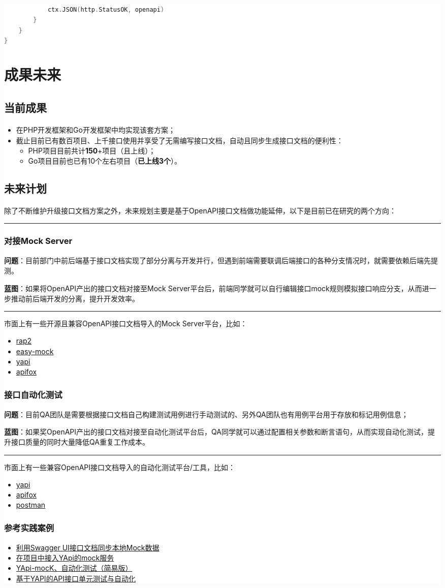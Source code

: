 ```go
			ctx.JSON(http.StatusOK, openapi)
		}
	}
}
```

# 成果未来

## 当前成果

- 在PHP开发框架和Go开发框架中均实现该套方案；
- 截止目前已有数百项目、上千接口使用并享受了无需编写接口文档，自动且同步生成接口文档的便利性：
    - PHP项目目前共计**150**+项目（且上线）；
    - Go项目目前也已有10个左右项目（**已上线3个**）。

## 未来计划

除了不断维护升级接口文档方案之外，未来规划主要是基于OpenAPI接口文档做功能延伸，以下是目前已在研究的两个方向：

---

### 对接Mock Server

**问题**：目前部门中前后端基于接口文档实现了部分分离与开发并行，但遇到前端需要联调后端接口的各种分支情况时，就需要依赖后端先提测。

**蓝图**：如果将OpenAPI产出的接口文档对接至Mock Server平台后，前端同学就可以自行编辑接口mock规则模拟接口响应分支，从而进一步推动前后端开发的分离，提升开发效率。

---

市面上有一些开源且兼容OpenAPI接口文档导入的Mock Server平台，比如：

- [rap2](https://github.com/thx/rap2-delos)
- [easy-mock](https://github.com/easy-mock/easy-mock)
- [yapi](https://github.com/ymfe/yapi)
- [apifox](https://apifox.com/)

### 接口自动化测试

**问题**：目前QA团队是需要根据接口文档自己构建测试用例进行手动测试的、另外QA团队也有用例平台用于存放和标记用例信息；

**蓝图**：如果奖OpenAPI产出的接口文档对接至自动化测试平台后，QA同学就可以通过配置相关参数和断言语句，从而实现自动化测试，提升接口质量的同时大量降低QA重复工作成本。

---

市面上有一些兼容OpenAPI接口文档导入的自动化测试平台/工具，比如：

- [yapi](https://github.com/ymfe/yapi)
- [apifox](https://apifox.com/)
- [postman](https://www.postman.com/)

### 参考实践案例

- [利用Swagger UI接口文档同步本地Mock数据](https://blog.csdn.net/setsunadoudou/article/details/101604663)
- [在项目中接入YApi的mock服务](https://www.cnblogs.com/Jingge/p/14500043.html)
- [YApi-mocK、自动化测试（简易版）](https://blog.csdn.net/weixin_69681418/article/details/129377705)
- [基于YAPI的API接口单元测试与自动化](https://zhuanlan.zhihu.com/p/595242918)
